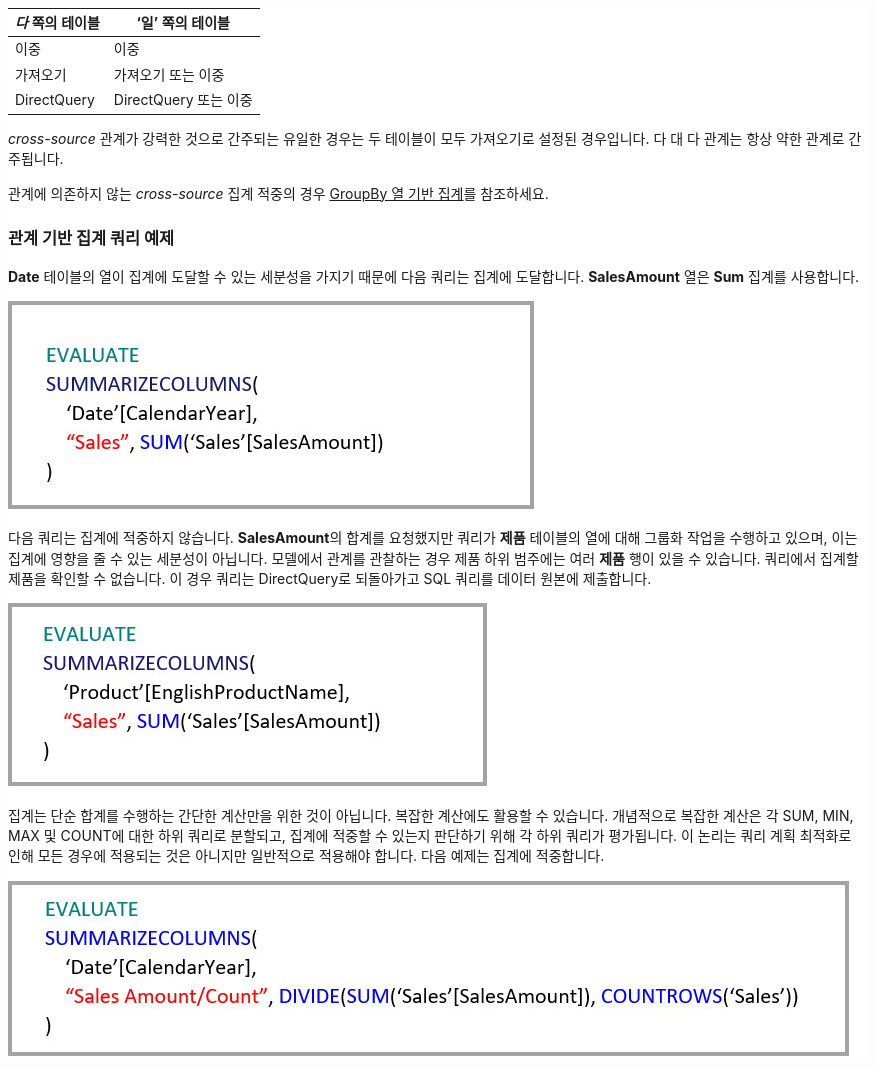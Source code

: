 | *다* 쪽의 테이블 | ‘일’ 쪽의 테이블  |
| ------------- |----------------------| 
| 이중          | 이중                 | 
| 가져오기        | 가져오기 또는 이중       | 
| DirectQuery   | DirectQuery 또는 이중  | 

*cross-source* 관계가 강력한 것으로 간주되는 유일한 경우는 두 테이블이 모두 가져오기로 설정된 경우입니다. 다 대 다 관계는 항상 약한 관계로 간주됩니다.

관계에 의존하지 않는 *cross-source* 집계 적중의 경우 [GroupBy 열 기반 집계](#aggregation-based-on-groupby-columns)를 참조하세요. 

### <a name="relationship-based-aggregation-query-examples"></a>관계 기반 집계 쿼리 예제

**Date** 테이블의 열이 집계에 도달할 수 있는 세분성을 가지기 때문에 다음 쿼리는 집계에 도달합니다. **SalesAmount** 열은 **Sum** 집계를 사용합니다.

![성공적인 관계 기반 집계 쿼리](media/desktop-aggregations/aggregations-code_02.jpg)

다음 쿼리는 집계에 적중하지 않습니다. **SalesAmount**의 합계를 요청했지만 쿼리가 **제품** 테이블의 열에 대해 그룹화 작업을 수행하고 있으며, 이는 집계에 영향을 줄 수 있는 세분성이 아닙니다. 모델에서 관계를 관찰하는 경우 제품 하위 범주에는 여러 **제품** 행이 있을 수 있습니다. 쿼리에서 집계할 제품을 확인할 수 없습니다. 이 경우 쿼리는 DirectQuery로 되돌아가고 SQL 쿼리를 데이터 원본에 제출합니다.

![집계를 사용할 수 없는 쿼리](media/desktop-aggregations/aggregations-code_03.jpg)

집계는 단순 합계를 수행하는 간단한 계산만을 위한 것이 아닙니다. 복잡한 계산에도 활용할 수 있습니다. 개념적으로 복잡한 계산은 각 SUM, MIN, MAX 및 COUNT에 대한 하위 쿼리로 분할되고, 집계에 적중할 수 있는지 판단하기 위해 각 하위 쿼리가 평가됩니다. 이 논리는 쿼리 계획 최적화로 인해 모든 경우에 적용되는 것은 아니지만 일반적으로 적용해야 합니다. 다음 예제는 집계에 적중합니다.

![복합 집계 쿼리](media/desktop-aggregations/aggregations-code_04.jpg)
